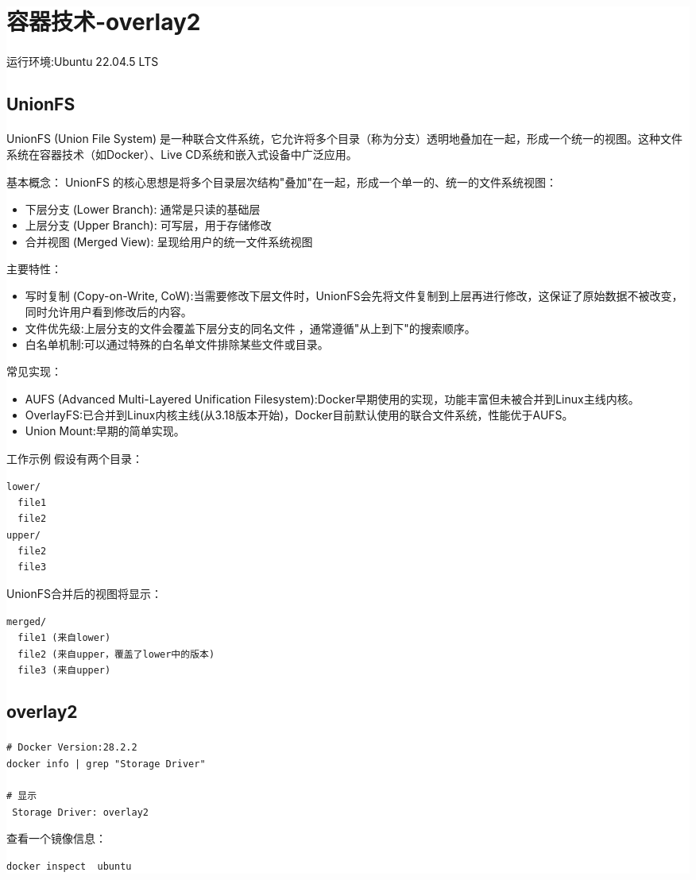 # 容器技术-overlay2

运行环境:Ubuntu 22.04.5 LTS

## UnionFS
UnionFS (Union File System) 是一种联合文件系统，它允许将多个目录（称为分支）透明地叠加在一起，形成一个统一的视图。这种文件系统在容器技术（如Docker）、Live CD系统和嵌入式设备中广泛应用。

基本概念：
UnionFS 的核心思想是将多个目录层次结构"叠加"在一起，形成一个单一的、统一的文件系统视图：
- 下层分支 (Lower Branch): 通常是只读的基础层
- 上层分支 (Upper Branch): 可写层，用于存储修改
- 合并视图 (Merged View): 呈现给用户的统一文件系统视图

主要特性：
- 写时复制 (Copy-on-Write, CoW):当需要修改下层文件时，UnionFS会先将文件复制到上层再进行修改，这保证了原始数据不被改变，同时允许用户看到修改后的内容。
- 文件优先级:上层分支的文件会覆盖下层分支的同名文件 ，通常遵循"从上到下"的搜索顺序。
- 白名单机制:可以通过特殊的白名单文件排除某些文件或目录。

常见实现：
- AUFS (Advanced Multi-Layered Unification Filesystem):Docker早期使用的实现，功能丰富但未被合并到Linux主线内核。
- OverlayFS:已合并到Linux内核主线(从3.18版本开始)，Docker目前默认使用的联合文件系统，性能优于AUFS。
- Union Mount:早期的简单实现。

工作示例
假设有两个目录：
````text
lower/
  file1
  file2
upper/
  file2
  file3
````
UnionFS合并后的视图将显示：
```text
merged/
  file1 (来自lower)
  file2 (来自upper，覆盖了lower中的版本)
  file3 (来自upper)
````

## overlay2

````shell
# Docker Version:28.2.2
docker info | grep "Storage Driver"

# 显示
 Storage Driver: overlay2
````

查看一个镜像信息：
````shell
docker inspect  ubuntu
````
